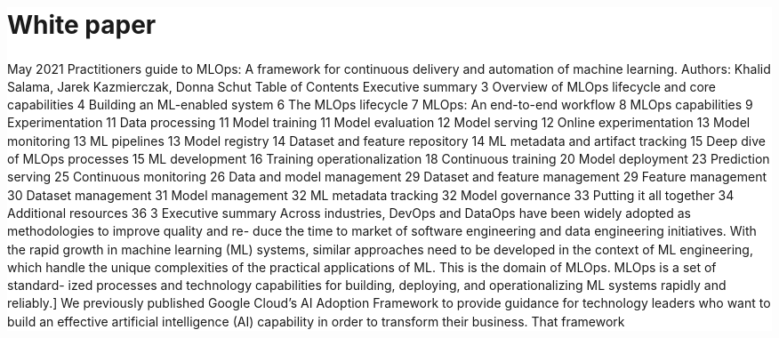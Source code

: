 # White paper

May 2021
Practitioners guide to MLOps:
A framework for continuous
delivery and automation of
machine learning.
Authors:
Khalid Salama,
Jarek Kazmierczak,
Donna Schut
Table of Contents
Executive summary 3
Overview of MLOps lifecycle and core capabilities 4
Building an ML-enabled system 6
The MLOps lifecycle 7
MLOps: An end-to-end workflow 8
MLOps capabilities 9
Experimentation 11
Data processing 11
Model training 11
Model evaluation 12
Model serving 12
Online experimentation 13
Model monitoring 13
ML pipelines 13
Model registry 14
Dataset and feature repository 14
ML metadata and artifact tracking 15
Deep dive of MLOps processes 15
ML development 16
Training operationalization 18
Continuous training 20
Model deployment 23
Prediction serving 25
Continuous monitoring 26
Data and model management 29
Dataset and feature management 29
Feature management 30
Dataset management 31
Model management 32
ML metadata tracking 32
Model governance 33
Putting it all together 34
Additional resources 36
3
Executive summary
Across industries, DevOps and DataOps have been widely adopted as methodologies to improve quality and re-
duce the time to market of software engineering and data engineering initiatives. With the rapid growth in machine
learning (ML) systems, similar approaches need to be developed in the context of ML engineering, which handle the
unique complexities of the practical applications of ML. This is the domain of MLOps. MLOps is a set of standard-
ized processes and technology capabilities for building, deploying, and operationalizing ML systems rapidly and
reliably.]
We previously published Google Cloud’s AI Adoption Framework to provide guidance for technology leaders who
want to build an effective artificial intelligence (AI) capability in order to transform their business. That framework